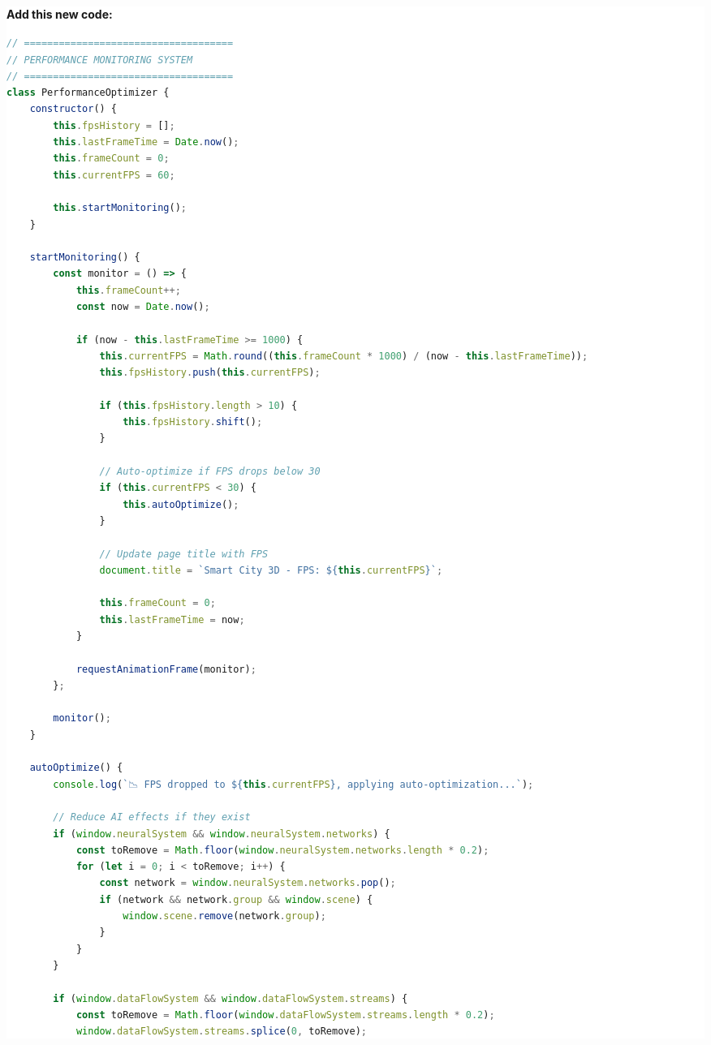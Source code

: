 **Add this new code:**
```javascript
// ====================================
// PERFORMANCE MONITORING SYSTEM
// ====================================
class PerformanceOptimizer {
    constructor() {
        this.fpsHistory = [];
        this.lastFrameTime = Date.now();
        this.frameCount = 0;
        this.currentFPS = 60;
        
        this.startMonitoring();
    }
    
    startMonitoring() {
        const monitor = () => {
            this.frameCount++;
            const now = Date.now();
            
            if (now - this.lastFrameTime >= 1000) {
                this.currentFPS = Math.round((this.frameCount * 1000) / (now - this.lastFrameTime));
                this.fpsHistory.push(this.currentFPS);
                
                if (this.fpsHistory.length > 10) {
                    this.fpsHistory.shift();
                }
                
                // Auto-optimize if FPS drops below 30
                if (this.currentFPS < 30) {
                    this.autoOptimize();
                }
                
                // Update page title with FPS
                document.title = `Smart City 3D - FPS: ${this.currentFPS}`;
                
                this.frameCount = 0;
                this.lastFrameTime = now;
            }
            
            requestAnimationFrame(monitor);
        };
        
        monitor();
    }
    
    autoOptimize() {
        console.log(`📉 FPS dropped to ${this.currentFPS}, applying auto-optimization...`);
        
        // Reduce AI effects if they exist
        if (window.neuralSystem && window.neuralSystem.networks) {
            const toRemove = Math.floor(window.neuralSystem.networks.length * 0.2);
            for (let i = 0; i < toRemove; i++) {
                const network = window.neuralSystem.networks.pop();
                if (network && network.group && window.scene) {
                    window.scene.remove(network.group);
                }
            }
        }
        
        if (window.dataFlowSystem && window.dataFlowSystem.streams) {
            const toRemove = Math.floor(window.dataFlowSystem.streams.length * 0.2);
            window.dataFlowSystem.streams.splice(0, toRemove);
```